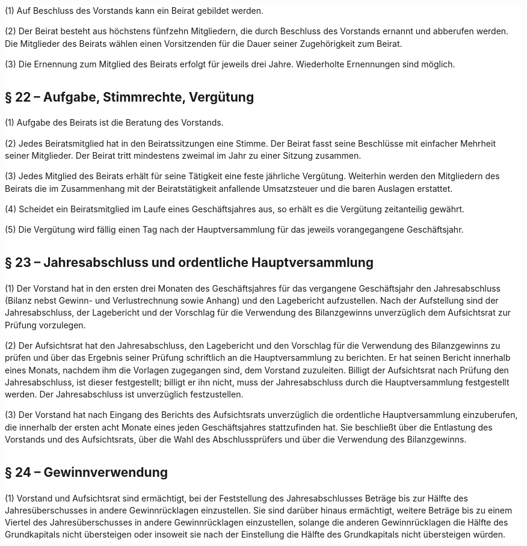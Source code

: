 (1) Auf Beschluss des Vorstands kann ein Beirat gebildet werden.

(2) Der Beirat besteht aus höchstens fünfzehn Mitgliedern, die durch Beschluss des Vorstands ernannt und abberufen werden. Die Mitglieder des Beirats wählen einen Vorsitzenden für die Dauer seiner Zugehörigkeit zum Beirat.

(3) Die Ernennung zum Mitglied des Beirats erfolgt für jeweils drei Jahre. Wiederholte Ernennungen sind möglich.


## § 22 – Aufgabe, Stimmrechte, Vergütung

(1) Aufgabe des Beirats ist die Beratung des Vorstands.

(2) Jedes Beiratsmitglied hat in den Beiratssitzungen eine Stimme. Der Beirat fasst seine Beschlüsse mit einfacher Mehrheit seiner Mitglieder. Der Beirat tritt mindestens zweimal im Jahr zu einer Sitzung zusammen.

(3) Jedes Mitglied des Beirats erhält für seine Tätigkeit eine feste jährliche Vergütung. Weiterhin werden den Mitgliedern des Beirats die im Zusammenhang mit der Beiratstätigkeit anfallende Umsatzsteuer und die baren Auslagen erstattet.

(4) Scheidet ein Beiratsmitglied im Laufe eines Geschäftsjahres aus, so erhält es die Vergütung zeitanteilig gewährt.

(5) Die Vergütung wird fällig einen Tag nach der Hauptversammlung für das jeweils vorangegangene Geschäftsjahr.


## § 23 – Jahresabschluss und ordentliche Hauptversammlung

(1) Der Vorstand hat in den ersten drei Monaten des Geschäftsjahres für das vergangene Geschäftsjahr den Jahresabschluss (Bilanz nebst Gewinn- und Verlustrechnung sowie Anhang) und den Lagebericht aufzustellen. Nach der Aufstellung sind der Jahresabschluss, der Lagebericht und der Vorschlag für die Verwendung des Bilanzgewinns unverzüglich dem Aufsichtsrat zur Prüfung vorzulegen.

(2) Der Aufsichtsrat hat den Jahresabschluss, den Lagebericht und den Vorschlag für die Verwendung des Bilanzgewinns zu prüfen und über das Ergebnis seiner Prüfung schriftlich an die Hauptversammlung zu berichten. Er hat seinen Bericht innerhalb eines Monats, nachdem ihm die Vorlagen zugegangen sind, dem Vorstand zuzuleiten. Billigt der Aufsichtsrat nach Prüfung den Jahresabschluss, ist dieser festgestellt; billigt er ihn nicht, muss der Jahresabschluss durch die Hauptversammlung festgestellt werden. Der Jahresabschluss ist unverzüglich festzustellen.

(3) Der Vorstand hat nach Eingang des Berichts des Aufsichtsrats unverzüglich die ordentliche Hauptversammlung einzuberufen, die innerhalb der ersten acht Monate eines jeden Geschäftsjahres stattzufinden hat. Sie beschließt über die Entlastung des Vorstands und des Aufsichtsrats, über die Wahl des Abschlussprüfers und über die Verwendung des Bilanzgewinns.


## § 24 – Gewinnverwendung

(1) Vorstand und Aufsichtsrat sind ermächtigt, bei der Feststellung des Jahresabschlusses Beträge bis zur Hälfte des Jahresüberschusses in andere Gewinnrücklagen einzustellen. Sie sind darüber hinaus ermächtigt, weitere Beträge bis zu einem Viertel des Jahresüberschusses in andere Gewinnrücklagen einzustellen, solange die anderen Gewinnrücklagen die Hälfte des Grundkapitals nicht übersteigen oder insoweit sie nach der Einstellung die Hälfte des Grundkapitals nicht übersteigen würden.
